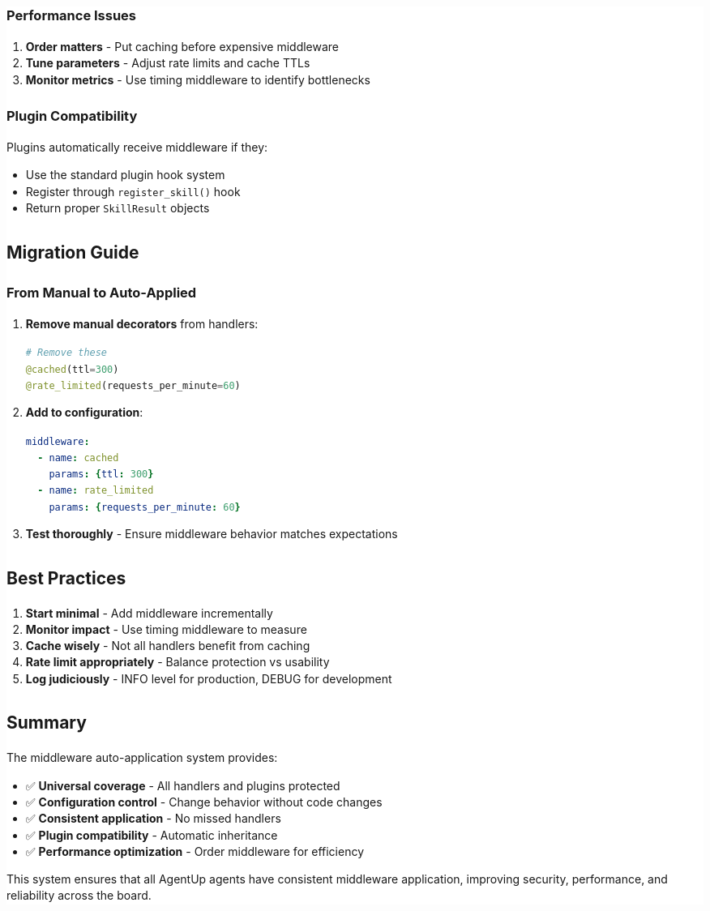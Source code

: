 ### Performance Issues

1. **Order matters** - Put caching before expensive middleware
2. **Tune parameters** - Adjust rate limits and cache TTLs
3. **Monitor metrics** - Use timing middleware to identify bottlenecks

### Plugin Compatibility

Plugins automatically receive middleware if they:
- Use the standard plugin hook system
- Register through `register_skill()` hook
- Return proper `SkillResult` objects

## Migration Guide

### From Manual to Auto-Applied

1. **Remove manual decorators** from handlers:
   ```python
   # Remove these
   @cached(ttl=300)
   @rate_limited(requests_per_minute=60)
   ```

2. **Add to configuration**:
   ```yaml
   middleware:
     - name: cached
       params: {ttl: 300}
     - name: rate_limited
       params: {requests_per_minute: 60}
   ```

3. **Test thoroughly** - Ensure middleware behavior matches expectations

## Best Practices

1. **Start minimal** - Add middleware incrementally
2. **Monitor impact** - Use timing middleware to measure
3. **Cache wisely** - Not all handlers benefit from caching
4. **Rate limit appropriately** - Balance protection vs usability
5. **Log judiciously** - INFO level for production, DEBUG for development

## Summary

The middleware auto-application system provides:

- ✅ **Universal coverage** - All handlers and plugins protected
- ✅ **Configuration control** - Change behavior without code changes
- ✅ **Consistent application** - No missed handlers
- ✅ **Plugin compatibility** - Automatic inheritance
- ✅ **Performance optimization** - Order middleware for efficiency

This system ensures that all AgentUp agents have consistent middleware application, improving security, performance, and reliability across the board.